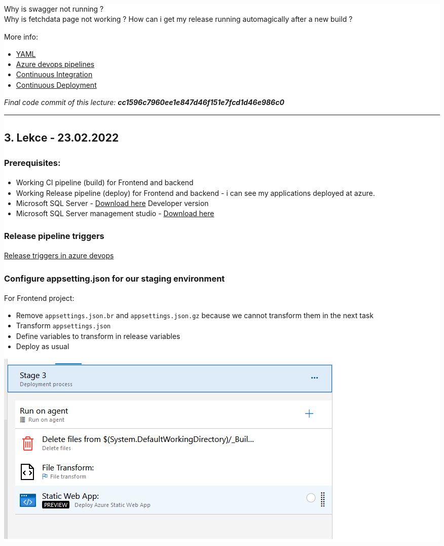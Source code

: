 Why is swagger not running ?  
Why is fetchdata page not working ?
How can i get my release running automagically after a new build ?

More info:

- [YAML](https://yaml.org/)
- [Azure devops pipelines](https://docs.microsoft.com/cs-cz/azure/devops/pipelines/?view=azure-devops)
- [Continuous Integration](https://en.wikipedia.org/wiki/Continuous_integration)
- [Continuous Deployment](https://en.wikipedia.org/wiki/Continuous_deployment)

_Final code commit of this lecture: **cc1596c7960ee1e847d46f151e7fcd1d46e986c0**_

---

## 3. Lekce - 23.02.2022

### Prerequisites:

- Working CI pipeline (build) for Frontend and backend
- Working Release pipeline (deploy) for Frontend and backend - i can see my applications deployed at azure.
- Microsoft SQL Server - [Download here](https://www.microsoft.com/cs-cz/sql-server/sql-server-downloads) Developer version
- Microsoft SQL Server management studio - [Download here](https://docs.microsoft.com/en-us/sql/ssms/download-sql-server-management-studio-ssms?view=sql-server-ver15)

### Release pipeline triggers

[Release triggers in azure devops](https://docs.microsoft.com/en-us/azure/devops/pipelines/release/triggers?view=azure-devops)

### Configure appsetting.json for our staging environment

For Frontend project:

- Remove `appsettings.json.br` and `appsettings.json.gz` because we cannot transform them in the next task
- Transform `appsettings.json`
- Define variables to transform in release variables
- Deploy as usual

![AzureDevops_Release_Frontend_3_Appsettings.PNG](AzureDevops_Release_Frontend_3_Appsettings.PNG)
